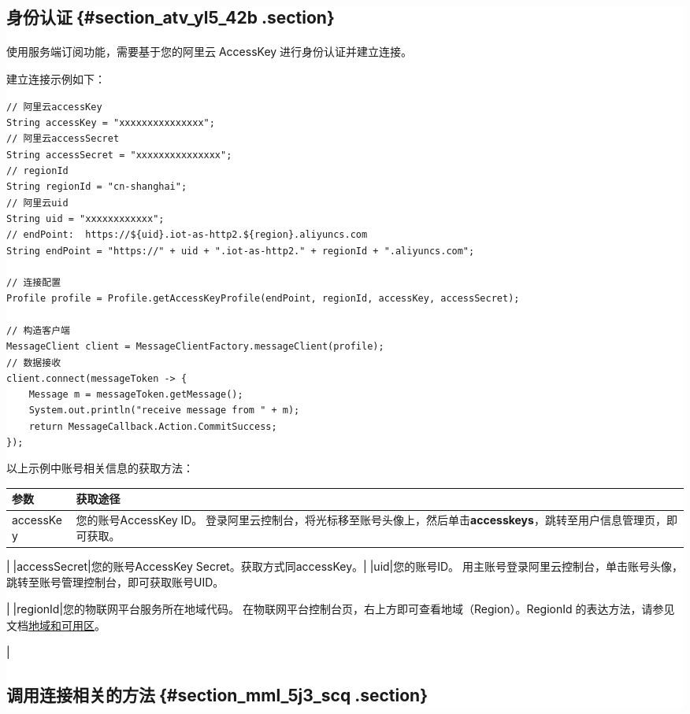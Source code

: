 ## 身份认证 {#section_atv_yl5_42b .section}

使用服务端订阅功能，需要基于您的阿里云 AccessKey 进行身份认证并建立连接。

建立连接示例如下：

``` {#codeblock_6tf_lfm_t6d}
// 阿里云accessKey
String accessKey = "xxxxxxxxxxxxxxx";
// 阿里云accessSecret
String accessSecret = "xxxxxxxxxxxxxxx";
// regionId
String regionId = "cn-shanghai";
// 阿里云uid
String uid = "xxxxxxxxxxxx";
// endPoint:  https://${uid}.iot-as-http2.${region}.aliyuncs.com
String endPoint = "https://" + uid + ".iot-as-http2." + regionId + ".aliyuncs.com";

// 连接配置
Profile profile = Profile.getAccessKeyProfile(endPoint, regionId, accessKey, accessSecret);

// 构造客户端
MessageClient client = MessageClientFactory.messageClient(profile);
// 数据接收
client.connect(messageToken -> {
    Message m = messageToken.getMessage();
    System.out.println("receive message from " + m);
    return MessageCallback.Action.CommitSuccess;
});
```

以上示例中账号相关信息的获取方法：

|参数|获取途径|
|:-|:---|
|accessKey|您的账号AccessKey ID。 登录阿里云控制台，将光标移至账号头像上，然后单击**accesskeys**，跳转至用户信息管理页，即可获取。

 |
|accessSecret|您的账号AccessKey Secret。获取方式同accessKey。|
|uid|您的账号ID。 用主账号登录阿里云控制台，单击账号头像，跳转至账号管理控制台，即可获取账号UID。

 |
|regionId|您的物联网平台服务所在地域代码。 在物联网平台控制台页，右上方即可查看地域（Region）。RegionId 的表达方法，请参见文档[地域和可用区](../../../../intl.zh-CN/通用参考/地域和可用区.md#)。

 |

## 调用连接相关的方法 {#section_mml_5j3_scq .section}
